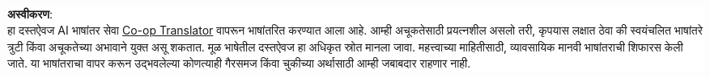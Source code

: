 **अस्वीकरण**:  
हा दस्तऐवज AI भाषांतर सेवा [Co-op Translator](https://github.com/Azure/co-op-translator) वापरून भाषांतरित करण्यात आला आहे. आम्ही अचूकतेसाठी प्रयत्नशील असलो तरी, कृपयास लक्षात ठेवा की स्वयंचलित भाषांतरे त्रुटी किंवा अचूकतेच्या अभावाने युक्त असू शकतात. मूळ भाषेतील दस्तऐवज हा अधिकृत स्रोत मानला जावा. महत्त्वाच्या माहितीसाठी, व्यावसायिक मानवी भाषांतराची शिफारस केली जाते. या भाषांतराचा वापर करून उद्भवलेल्या कोणत्याही गैरसमज किंवा चुकीच्या अर्थासाठी आम्ही जबाबदार राहणार नाही.